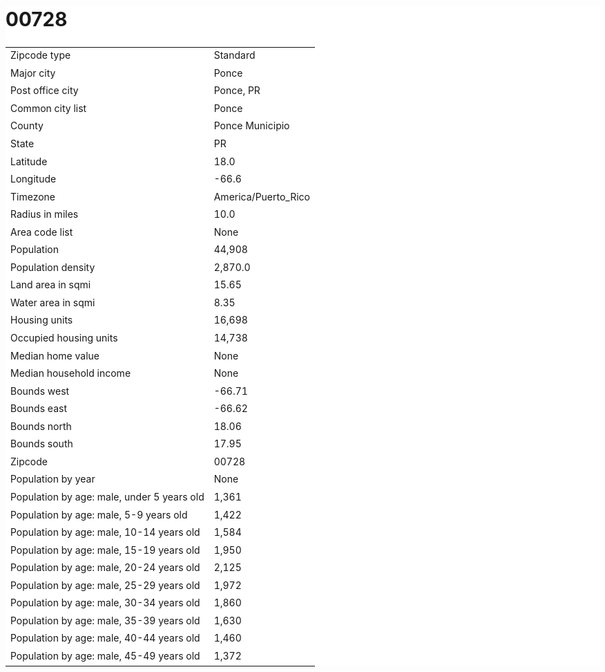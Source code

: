 00728
=====
|||
|--|--|
|Zipcode type|Standard|
|Major city|Ponce|
|Post office city|Ponce, PR|
|Common city list|Ponce|
|County|Ponce Municipio|
|State|PR|
|Latitude|18.0|
|Longitude|-66.6|
|Timezone|America/Puerto_Rico|
|Radius in miles|10.0|
|Area code list|None|
|Population|44,908|
|Population density|2,870.0|
|Land area in sqmi|15.65|
|Water area in sqmi|8.35|
|Housing units|16,698|
|Occupied housing units|14,738|
|Median home value|None|
|Median household income|None|
|Bounds west|-66.71|
|Bounds east|-66.62|
|Bounds north|18.06|
|Bounds south|17.95|
|Zipcode|00728|
|Population by year|None|
|Population by age: male, under 5 years old|1,361|
|Population by age: male, 5-9 years old|1,422|
|Population by age: male, 10-14 years old|1,584|
|Population by age: male, 15-19 years old|1,950|
|Population by age: male, 20-24 years old|2,125|
|Population by age: male, 25-29 years old|1,972|
|Population by age: male, 30-34 years old|1,860|
|Population by age: male, 35-39 years old|1,630|
|Population by age: male, 40-44 years old|1,460|
|Population by age: male, 45-49 years old|1,372|